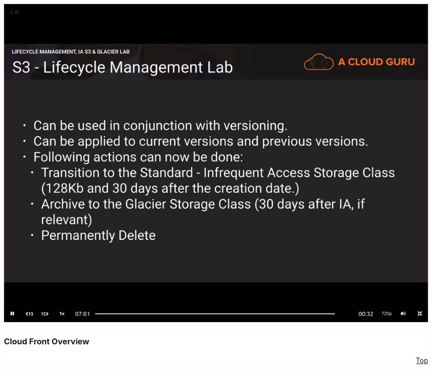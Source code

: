 ![](Screenshot%20from%202018-03-04%2010-32-38.png)

<a id="clodfront"></a>

### Cloud Front Overview
<p align="right"><a href="#top">Top</a></p>
